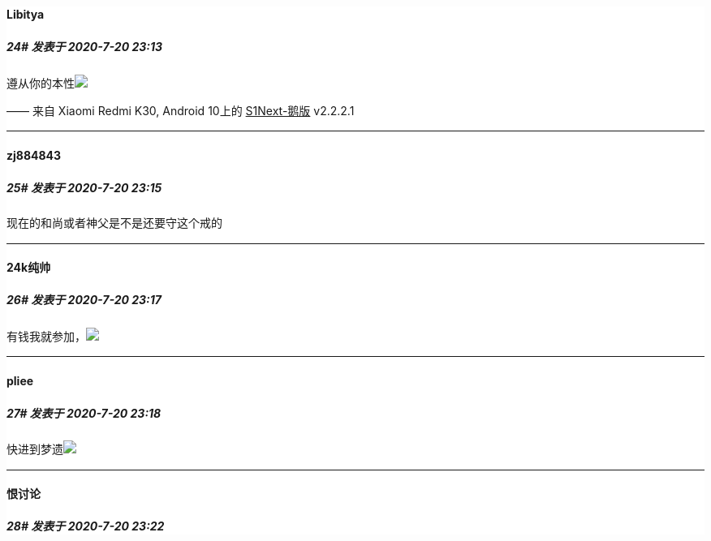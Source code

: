 ####  Libitya  
##### 24#       发表于 2020-7-20 23:13




遵从你的本性<img src="https://static.saraba1st.com/image/smiley/face2017/049.png" referrerpolicy="no-referrer">

—— 来自 Xiaomi Redmi K30, Android 10上的 [S1Next-鹅版](https://github.com/ykrank/S1-Next/releases) v2.2.2.1







-----

####  zj884843  
##### 25#       发表于 2020-7-20 23:15




现在的和尚或者神父是不是还要守这个戒的







-----

####  24k纯帅  
##### 26#       发表于 2020-7-20 23:17




有钱我就参加，<img src="https://static.saraba1st.com/image/smiley/face2017/067.png" referrerpolicy="no-referrer">







-----

####  pliee  
##### 27#       发表于 2020-7-20 23:18




快进到梦遗<img src="https://static.saraba1st.com/image/smiley/face2017/048.png" referrerpolicy="no-referrer">







-----

####  恨讨论  
##### 28#       发表于 2020-7-20 23:22
